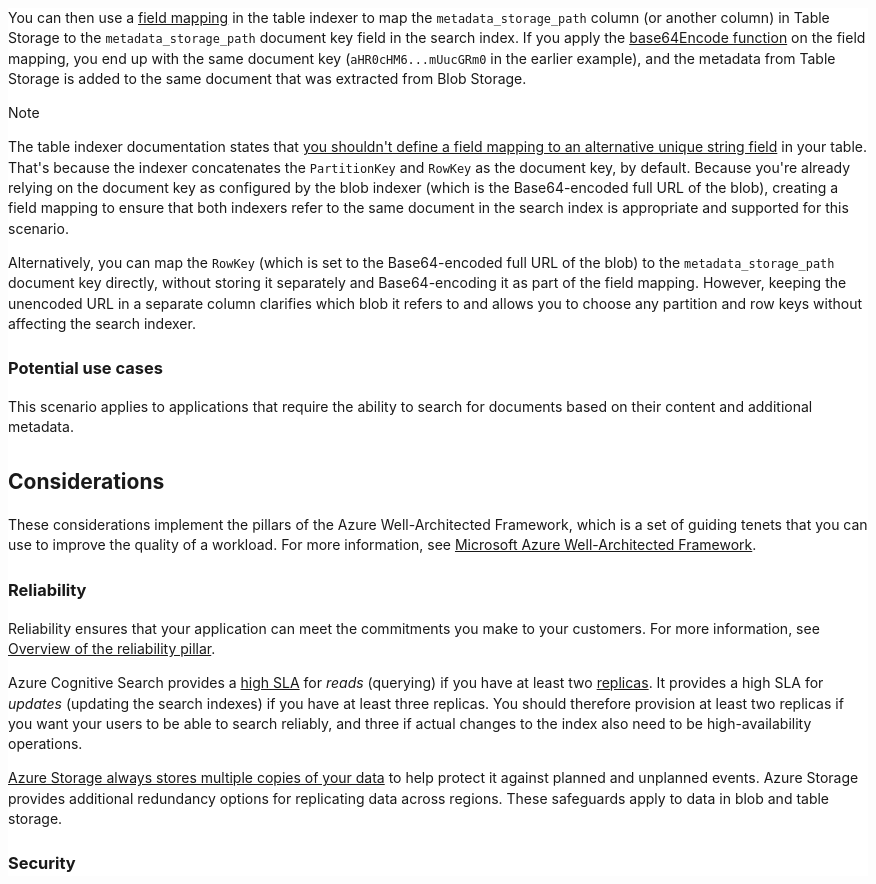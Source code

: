 You can then use a [field mapping](/azure/search/search-indexer-field-mappings) in the table indexer to map the `metadata_storage_path` column (or another column) in Table Storage to the `metadata_storage_path` document key field in the search index. If you apply the [base64Encode function](/azure/search/search-indexer-field-mappings#base64EncodeFunction) on the field mapping, you end up with the same document key (`aHR0cHM6...mUucGRm0` in the earlier example), and the metadata from Table Storage is added to the same document that was extracted from Blob Storage.

> [!NOTE]
> The table indexer documentation states that [you shouldn't define a field mapping to an alternative unique string field](/azure/search/search-howto-indexing-azure-tables#add-search-fields-to-an-index:~:text=Do%20not%20define%20a%20field%20mapping%20to%20alternative%20unique%20string%20field%20in%20your%20table) in your table. That's because the indexer concatenates the `PartitionKey` and `RowKey` as the document key, by default. Because you're already relying on the document key as configured by the blob indexer (which is the Base64-encoded full URL of the blob), creating a field mapping to ensure that both indexers refer to the same document in the search index is appropriate and supported for this scenario.

Alternatively, you can map the `RowKey` (which is set to the Base64-encoded full URL of the blob) to the `metadata_storage_path` document key directly, without storing it separately and Base64-encoding it as part of the field mapping. However, keeping the unencoded URL in a separate column clarifies which blob it refers to and allows you to choose any partition and row keys without affecting the search indexer.

### Potential use cases

This scenario applies to applications that require the ability to search for documents based on their content and additional metadata.

## Considerations

These considerations implement the pillars of the Azure Well-Architected Framework, which is a set of guiding tenets that you can use to improve the quality of a workload. For more information, see [Microsoft Azure Well-Architected Framework](/azure/architecture/framework).

### Reliability

Reliability ensures that your application can meet the commitments you make to your customers. For more information, see [Overview of the reliability pillar](/azure/architecture/framework/resiliency/overview).

Azure Cognitive Search provides a [high SLA](https://go.microsoft.com/fwlink/?LinkId=716855) for *reads* (querying) if you have at least two [replicas](/azure/search/search-capacity-planning#concepts-search-units-replicas-partitions-shards). It provides a high SLA for *updates* (updating the search indexes) if you have at least three replicas. You should therefore provision at least two replicas if you want your users to be able to search reliably, and three if actual changes to the index also need to be high-availability operations. 

[Azure Storage always stores multiple copies of your data](/azure/storage/common/storage-redundancy) to help protect it against planned and unplanned events. Azure Storage provides additional redundancy options for replicating data across regions. These safeguards apply to data in blob and table storage.

### Security
